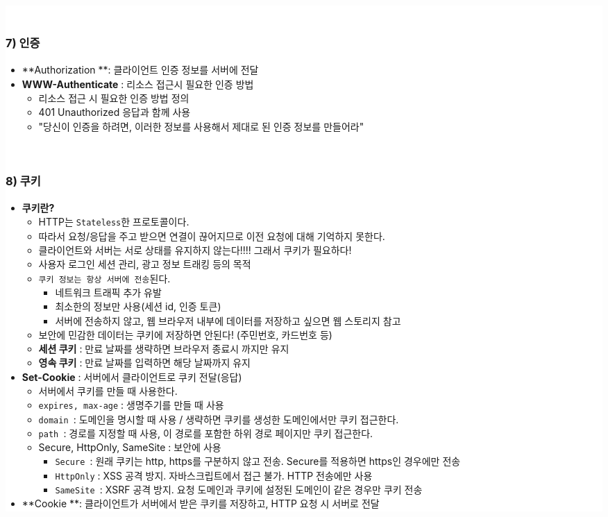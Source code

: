 <br>

### 7) 인증

- **Authorization **: 클라이언트 인증 정보를 서버에 전달
- **WWW-Authenticate** : 리소스 접근시 필요한 인증 방법
  - 리소스 접근 시 필요한 인증 방법 정의
  - 401 Unauthorized 응답과 함께 사용
  - "당신이 인증을 하려면, 이러한 정보를 사용해서 제대로 된 인증 정보를 만들어라"

<br>

### 8) 쿠키

- **쿠키란?**
  - HTTP는 `Stateless`한 프로토콜이다.
  - 따라서 요청/응답을 주고 받으면 연결이 끊어지므로 이전 요청에 대해 기억하지 못한다.
  - 클라이언트와 서버는 서로 상태를 유지하지 않는다!!!! 그래서 쿠키가 필요하다!
  - 사용자 로그인 세션 관리, 광고 정보 트래킹 등의 목적
  - `쿠키 정보는 항상 서버에 전송`된다.
    - 네트워크 트래픽 추가 유발
    - 최소한의 정보만 사용(세션 id, 인증 토큰)
    - 서버에 전송하지 않고, 웹 브라우저 내부에 데이터를 저장하고 싶으면 웹 스토리지 참고
  - 보안에 민감한 데이터는 쿠키에 저장하면 안된다! (주민번호, 카드번호 등)
  - **세션 쿠키** : 만료 날짜를 생략하면 브라우저 종료시 까지만 유지
  - **영속 쿠키** : 만료 날짜를 입력하면 해당 날짜까지 유지
- **Set-Cookie** : 서버에서 클라이언트로 쿠키 전달(응답)
  - 서버에서 쿠키를 만들 때 사용한다.
  - `expires, max-age` : 생명주기를 만들 때 사용
  - `domain `: 도메인을 명시할 때 사용 / 생략하면 쿠키를 생성한 도메인에서만 쿠키 접근한다.
  - `path `: 경로를 지정할 때 사용, 이 경로를 포함한 하위 경로 페이지만 쿠키 접근한다.
  - Secure, HttpOnly, SameSite : 보안에 사용
    - `Secure `: 원래 쿠키는 http, https를 구분하지 않고 전송. Secure를 적용하면 https인 경우에만 전송
    - `HttpOnly` : XSS 공격 방지. 자바스크립트에서 접근 불가. HTTP 전송에만 사용
    - `SameSite `: XSRF 공격 방지. 요청 도메인과 쿠키에 설정된 도메인이 같은 경우만 쿠키 전송
- **Cookie **: 클라이언트가 서버에서 받은 쿠키를 저장하고, HTTP 요청 시 서버로 전달

